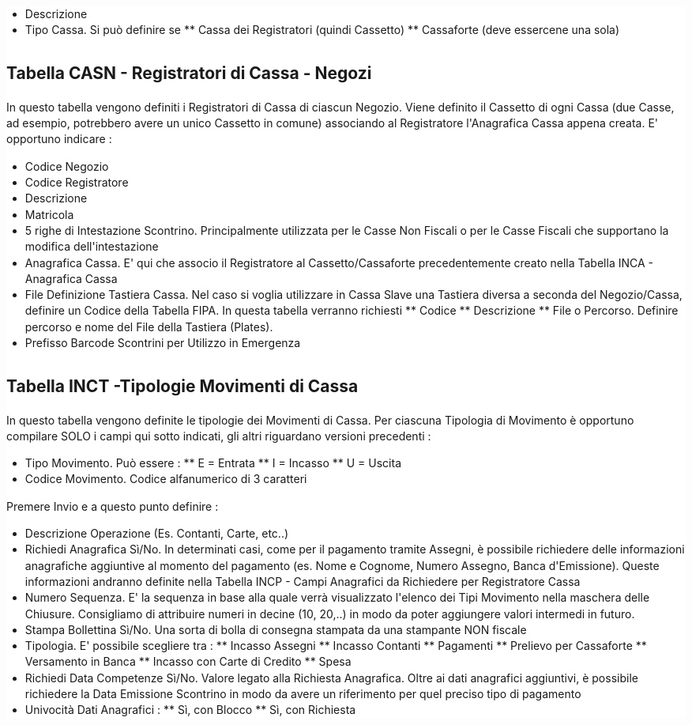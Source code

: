  * Descrizione
 * Tipo Cassa. Si può definire se
 ** Cassa dei Registratori (quindi Cassetto)
 ** Cassaforte (deve essercene una sola)

## Tabella CASN - Registratori di Cassa - Negozi

In questo tabella vengono definiti i Registratori di Cassa di ciascun Negozio. Viene definito il Cassetto di ogni Cassa (due Casse, ad esempio, potrebbero avere un unico Cassetto in comune) associando al Registratore l'Anagrafica Cassa appena creata.
E' opportuno indicare : 

 * Codice Negozio
 * Codice Registratore
 * Descrizione
 * Matricola
 * 5 righe di Intestazione Scontrino. Principalmente utilizzata per le Casse Non Fiscali o per le Casse Fiscali che supportano la modifica dell'intestazione
 * Anagrafica Cassa. E' qui che associo il Registratore al Cassetto/Cassaforte precedentemente creato nella Tabella INCA - Anagrafica Cassa
 * File Definizione Tastiera Cassa. Nel caso si voglia utilizzare in Cassa Slave una Tastiera diversa a seconda del Negozio/Cassa, definire un Codice della Tabella FIPA. In questa tabella verranno richiesti
 ** Codice
 ** Descrizione
 ** File o Percorso. Definire percorso e nome del File della Tastiera (Plates).
 * Prefisso Barcode Scontrini per Utilizzo in Emergenza

## Tabella INCT -Tipologie Movimenti di Cassa

In questo tabella vengono definite le tipologie dei Movimenti di Cassa.
Per ciascuna Tipologia di Movimento è opportuno compilare SOLO i campi qui sotto indicati, gli altri riguardano versioni precedenti : 

 * Tipo Movimento. Può essere : 
 ** E = Entrata
 ** I = Incasso
 ** U = Uscita
 * Codice Movimento. Codice alfanumerico di 3 caratteri

Premere Invio e a questo punto definire : 

 * Descrizione Operazione (Es. Contanti, Carte, etc..)
 * Richiedi Anagrafica Sì/No. In determinati casi, come per il pagamento tramite Assegni, è possibile richiedere delle informazioni anagrafiche aggiuntive al momento del pagamento (es. Nome e Cognome, Numero Assegno, Banca d'Emissione). Queste informazioni andranno definite nella Tabella INCP - Campi Anagrafici da Richiedere per Registratore Cassa
 * Numero Sequenza. E' la sequenza in base alla quale verrà visualizzato l'elenco dei Tipi Movimento nella maschera delle Chiusure. Consigliamo di attribuire numeri in decine (10, 20,..) in modo da poter aggiungere valori intermedi in futuro.
 * Stampa Bollettina Sì/No. Una sorta di bolla di consegna stampata da una stampante NON fiscale
 * Tipologia. E' possibile scegliere tra : 
 ** Incasso Assegni
 ** Incasso Contanti
 ** Pagamenti
 ** Prelievo per Cassaforte
 ** Versamento in Banca
 ** Incasso con Carte di Credito
 ** Spesa
 * Richiedi Data Competenze Sì/No. Valore legato alla Richiesta Anagrafica. Oltre ai dati anagrafici aggiuntivi, è possibile richiedere la Data Emissione Scontrino in modo da avere un riferimento per quel preciso tipo di pagamento
 * Univocità Dati Anagrafici : 
 ** Sì, con Blocco
 ** Sì, con Richiesta